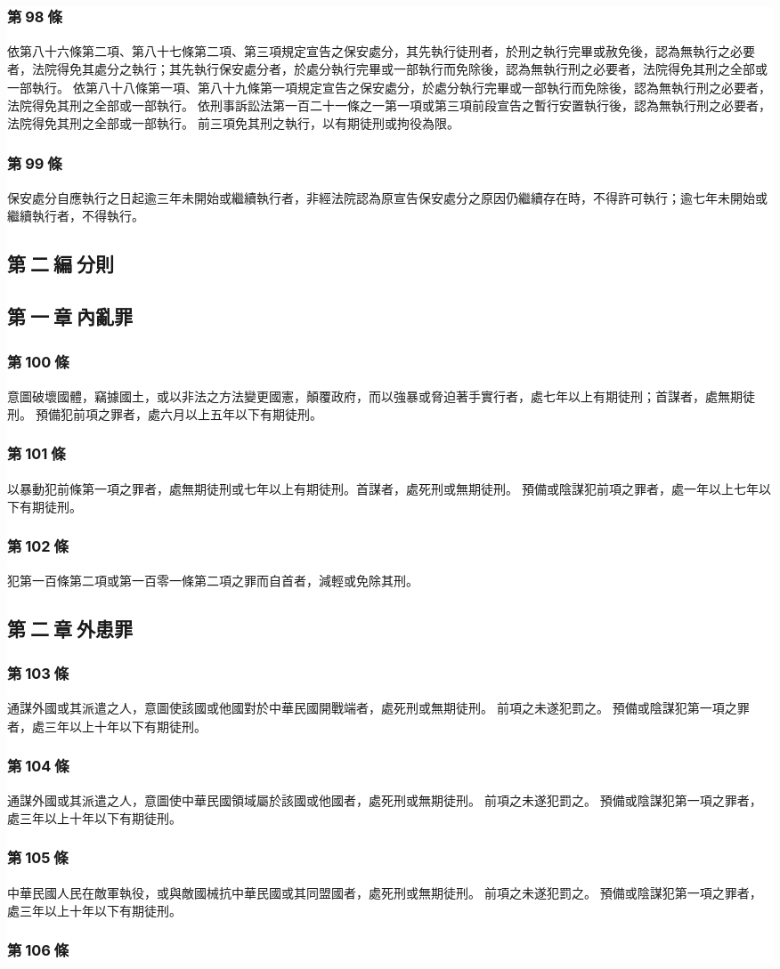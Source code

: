 ### 第 98 條

依第八十六條第二項、第八十七條第二項、第三項規定宣告之保安處分，其先執行徒刑者，於刑之執行完畢或赦免後，認為無執行之必要者，法院得免其處分之執行；其先執行保安處分者，於處分執行完畢或一部執行而免除後，認為無執行刑之必要者，法院得免其刑之全部或一部執行。
依第八十八條第一項、第八十九條第一項規定宣告之保安處分，於處分執行完畢或一部執行而免除後，認為無執行刑之必要者，法院得免其刑之全部或一部執行。
依刑事訴訟法第一百二十一條之一第一項或第三項前段宣告之暫行安置執行後，認為無執行刑之必要者，法院得免其刑之全部或一部執行。
前三項免其刑之執行，以有期徒刑或拘役為限。

### 第 99 條

保安處分自應執行之日起逾三年未開始或繼續執行者，非經法院認為原宣告保安處分之原因仍繼續存在時，不得許可執行；逾七年未開始或繼續執行者，不得執行。

## 第 二 編 分則

##    第 一 章 內亂罪

### 第 100 條

意圖破壞國體，竊據國土，或以非法之方法變更國憲，顛覆政府，而以強暴或脅迫著手實行者，處七年以上有期徒刑；首謀者，處無期徒刑。
預備犯前項之罪者，處六月以上五年以下有期徒刑。

### 第 101 條

以暴動犯前條第一項之罪者，處無期徒刑或七年以上有期徒刑。首謀者，處死刑或無期徒刑。
預備或陰謀犯前項之罪者，處一年以上七年以下有期徒刑。

### 第 102 條

犯第一百條第二項或第一百零一條第二項之罪而自首者，減輕或免除其刑。

##    第 二 章 外患罪

### 第 103 條

通謀外國或其派遣之人，意圖使該國或他國對於中華民國開戰端者，處死刑或無期徒刑。
前項之未遂犯罰之。
預備或陰謀犯第一項之罪者，處三年以上十年以下有期徒刑。

### 第 104 條

通謀外國或其派遣之人，意圖使中華民國領域屬於該國或他國者，處死刑或無期徒刑。
前項之未遂犯罰之。
預備或陰謀犯第一項之罪者，處三年以上十年以下有期徒刑。

### 第 105 條

中華民國人民在敵軍執役，或與敵國械抗中華民國或其同盟國者，處死刑或無期徒刑。
前項之未遂犯罰之。
預備或陰謀犯第一項之罪者，處三年以上十年以下有期徒刑。

### 第 106 條
